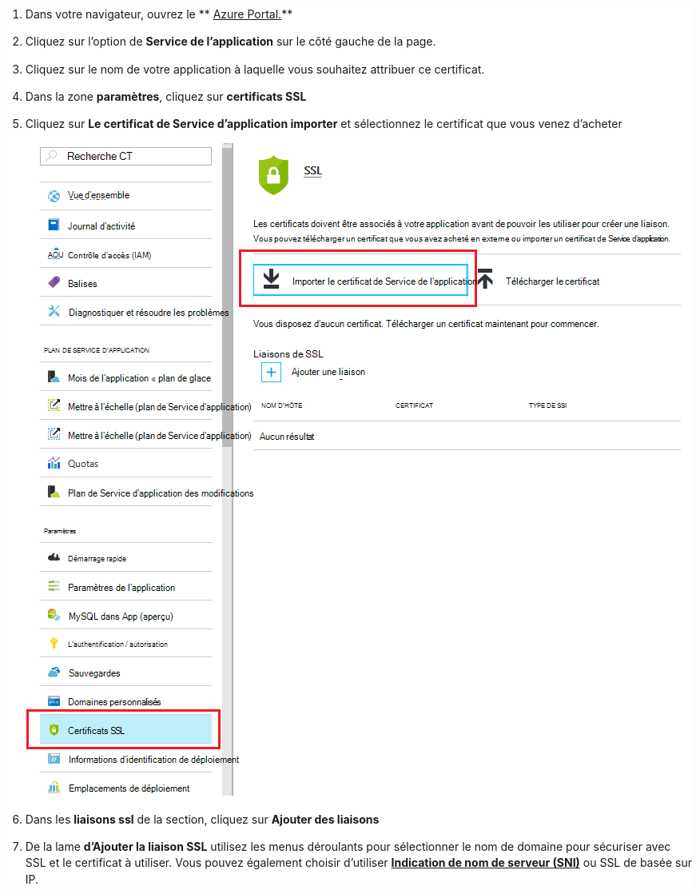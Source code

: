 1.  Dans votre navigateur, ouvrez le ** [Azure Portal.](https://portal.azure.com/)**
2.  Cliquez sur l’option de **Service de l’application** sur le côté gauche de la page.
3.  Cliquez sur le nom de votre application à laquelle vous souhaitez attribuer ce certificat. 
4.  Dans la zone **paramètres**, cliquez sur **certificats SSL**
5.  Cliquez sur **Le certificat de Service d’application importer** et sélectionnez le certificat que vous venez d’acheter

    ![Insérer image du certificat d’importation](./media/app-service-web-purchase-ssl-web-site/ImportCertificate.png)

6. Dans les **liaisons ssl** de la section, cliquez sur **Ajouter des liaisons**
7. De la lame **d’Ajouter la liaison SSL** utilisez les menus déroulants pour sélectionner le nom de domaine pour sécuriser avec SSL et le certificat à utiliser. Vous pouvez également choisir d’utiliser **[Indication de nom de serveur (SNI)](http://en.wikipedia.org/wiki/Server_Name_Indication)** ou SSL de basée sur IP.
